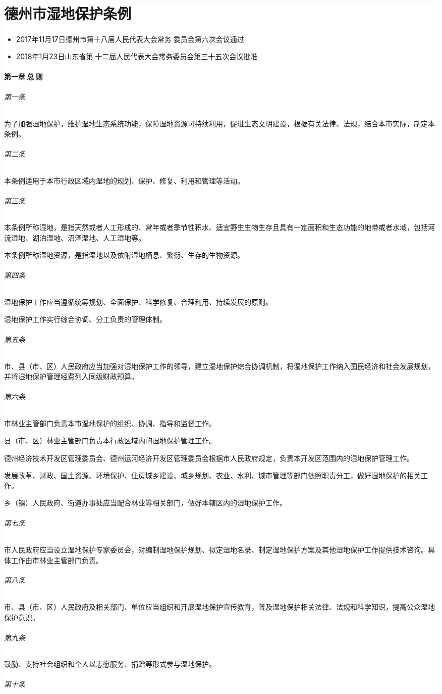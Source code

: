 # 德州市湿地保护条例

- 2017年11月17日德州市第十八届人民代表大会常务
  委员会第六次会议通过

- 2018年1月23日山东省第
  十二届人民代表大会常务委员会第三十五次会议批准



#### 第一章 总 则

###### 第一条

为了加强湿地保护，维护湿地生态系统功能，保障湿地资源可持续利用，促进生态文明建设，根据有关法律、法规，结合本市实际，制定本条例。

###### 第二条

本条例适用于本市行政区域内湿地的规划、保护、修复、利用和管理等活动。

###### 第三条

本条例所称湿地，是指天然或者人工形成的、常年或者季节性积水、适宜野生生物生存且具有一定面积和生态功能的地带或者水域，包括河流湿地、湖泊湿地、沼泽湿地、人工湿地等。

本条例所称湿地资源，是指湿地以及依附湿地栖息、繁衍、生存的生物资源。

###### 第四条

湿地保护工作应当遵循统筹规划、全面保护、科学修复、合理利用、持续发展的原则。

湿地保护工作实行综合协调、分工负责的管理体制。

###### 第五条

市、县（市、区）人民政府应当加强对湿地保护工作的领导，建立湿地保护综合协调机制，将湿地保护工作纳入国民经济和社会发展规划，并将湿地保护管理经费列入同级财政预算。

###### 第六条

市林业主管部门负责本市湿地保护的组织、协调、指导和监督工作。

县（市、区）林业主管部门负责本行政区域内的湿地保护管理工作。

德州经济技术开发区管理委员会、德州运河经济开发区管理委员会根据市人民政府规定，负责本开发区范围内的湿地保护管理工作。

发展改革、财政、国土资源、环境保护、住房城乡建设、城乡规划、农业、水利、城市管理等部门依照职责分工，做好湿地保护的相关工作。

乡（镇）人民政府、街道办事处应当配合林业等相关部门，做好本辖区内的湿地保护工作。

###### 第七条

市人民政府应当设立湿地保护专家委员会，对编制湿地保护规划、拟定湿地名录、制定湿地保护方案及其他湿地保护工作提供技术咨询。具体工作由市林业主管部门负责。

###### 第八条

市、县（市、区）人民政府及相关部门、单位应当组织和开展湿地保护宣传教育，普及湿地保护相关法律、法规和科学知识，提高公众湿地保护意识。

###### 第九条

鼓励、支持社会组织和个人以志愿服务、捐赠等形式参与湿地保护。

###### 第十条
